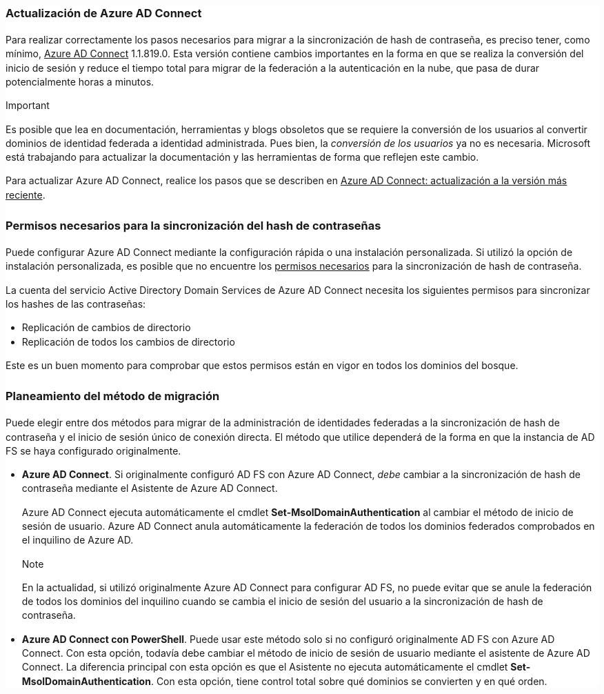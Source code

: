 ### <a name="update-azure-ad-connect"></a>Actualización de Azure AD Connect

Para realizar correctamente los pasos necesarios para migrar a la sincronización de hash de contraseña, es preciso tener, como mínimo, [Azure AD Connect](https://www.microsoft.com/download/details.aspx?id=47594) 1.1.819.0. Esta versión contiene cambios importantes en la forma en que se realiza la conversión del inicio de sesión y reduce el tiempo total para migrar de la federación a la autenticación en la nube, que pasa de durar potencialmente horas a minutos.


> [!IMPORTANT]
> Es posible que lea en documentación, herramientas y blogs obsoletos que se requiere la conversión de los usuarios al convertir dominios de identidad federada a identidad administrada. Pues bien, la *conversión de los usuarios* ya no es necesaria. Microsoft está trabajando para actualizar la documentación y las herramientas de forma que reflejen este cambio.

Para actualizar Azure AD Connect, realice los pasos que se describen en [Azure AD Connect: actualización a la versión más reciente](https://docs.microsoft.com/azure/active-directory/connect/active-directory-aadconnect-upgrade-previous-version).

### <a name="password-hash-synchronization-required-permissions"></a>Permisos necesarios para la sincronización del hash de contraseñas

Puede configurar Azure AD Connect mediante la configuración rápida o una instalación personalizada. Si utilizó la opción de instalación personalizada, es posible que no encuentre los [permisos necesarios](https://docs.microsoft.com/azure/active-directory/connect/active-directory-aadconnect-accounts-permissions) para la sincronización de hash de contraseña.

La cuenta del servicio Active Directory Domain Services de Azure AD Connect necesita los siguientes permisos para sincronizar los hashes de las contraseñas:

* Replicación de cambios de directorio
* Replicación de todos los cambios de directorio

Este es un buen momento para comprobar que estos permisos están en vigor en todos los dominios del bosque.

### <a name="plan-the-migration-method"></a>Planeamiento del método de migración

Puede elegir entre dos métodos para migrar de la administración de identidades federadas a la sincronización de hash de contraseña y el inicio de sesión único de conexión directa. El método que utilice dependerá de la forma en que la instancia de AD FS se haya configurado originalmente.

* **Azure AD Connect**. Si originalmente configuró AD FS con Azure AD Connect, *debe* cambiar a la sincronización de hash de contraseña mediante el Asistente de Azure AD Connect.

   ‎Azure AD Connect ejecuta automáticamente el cmdlet **Set-MsolDomainAuthentication** al cambiar el método de inicio de sesión de usuario. Azure AD Connect anula automáticamente la federación de todos los dominios federados comprobados en el inquilino de Azure AD.

   > [!NOTE]
   > En la actualidad, si utilizó originalmente Azure AD Connect para configurar AD FS, no puede evitar que se anule la federación de todos los dominios del inquilino cuando se cambia el inicio de sesión del usuario a la sincronización de hash de contraseña. ‎
* **Azure AD Connect con PowerShell**. Puede usar este método solo si no configuró originalmente AD FS con Azure AD Connect. Con esta opción, todavía debe cambiar el método de inicio de sesión de usuario mediante el asistente de Azure AD Connect. La diferencia principal con esta opción es que el Asistente no ejecuta automáticamente el cmdlet **Set-MsolDomainAuthentication**. Con esta opción, tiene control total sobre qué dominios se convierten y en qué orden.
